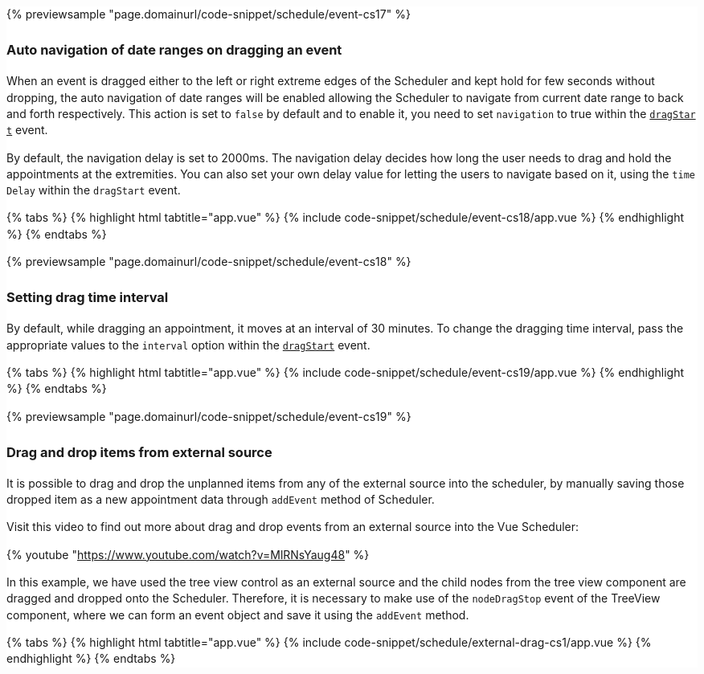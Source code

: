 {% previewsample "page.domainurl/code-snippet/schedule/event-cs17" %}

### Auto navigation of date ranges on dragging an event

When an event is dragged either to the left or right extreme edges of the Scheduler and kept hold for few seconds without dropping, the auto navigation of date ranges will be enabled allowing the Scheduler to navigate from current date range to back and forth respectively. This action is set to `false` by default and to enable it, you need to set `navigation` to true within the [`dragStart`](../api/schedule/#dragstart) event.

By default, the navigation delay is set to 2000ms. The navigation delay decides how long the user needs to drag and hold the appointments at the extremities. You can also set your own delay value for letting the users to navigate based on it, using the `timeDelay` within the `dragStart` event.

{% tabs %}
{% highlight html tabtitle="app.vue" %}
{% include code-snippet/schedule/event-cs18/app.vue %}
{% endhighlight %}
{% endtabs %}
        
{% previewsample "page.domainurl/code-snippet/schedule/event-cs18" %}

### Setting drag time interval

By default, while dragging an appointment, it moves at an interval of 30 minutes. To change the dragging time interval, pass the appropriate values to the `interval` option within the [`dragStart`](../api/schedule/#dragstart) event.

{% tabs %}
{% highlight html tabtitle="app.vue" %}
{% include code-snippet/schedule/event-cs19/app.vue %}
{% endhighlight %}
{% endtabs %}
        
{% previewsample "page.domainurl/code-snippet/schedule/event-cs19" %}

### Drag and drop items from external source

It is possible to drag and drop the unplanned items from any of the external source into the scheduler, by manually saving those dropped item as a new appointment data through `addEvent` method of Scheduler.

Visit this video to find out more about drag and drop events from an external source into the Vue Scheduler:

{% youtube "https://www.youtube.com/watch?v=MlRNsYaug48" %}

In this example, we have used the tree view control as an external source and the child nodes from the tree view component are dragged and dropped onto the Scheduler. Therefore, it is necessary to make use of the `nodeDragStop` event of the TreeView component, where we can form an event object and save it using the `addEvent` method.

{% tabs %}
{% highlight html tabtitle="app.vue" %}
{% include code-snippet/schedule/external-drag-cs1/app.vue %}
{% endhighlight %}
{% endtabs %}
        